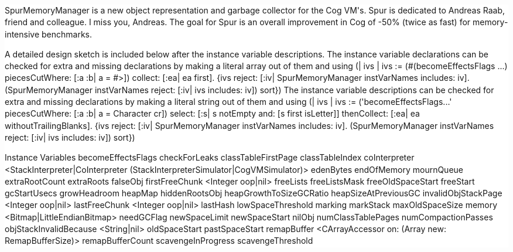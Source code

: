 SpurMemoryManager is a new object representation and garbage collector for the Cog VM's.  Spur is dedicated to Andreas Raab, friend and colleague.  I miss you, Andreas.  The goal for Spur is an overall improvement in Cog of -50% (twice as fast) for memory-intensive benchmarks.

A detailed design sketch is included below after the instance variable descriptions.  The instance variable declarations can be checked for extra and missing declarations by making a literal array out of them and using
	(| ivs |
	ivs := (#(becomeEffectsFlags		<Integer> ...) piecesCutWhere: [:a :b| a = #>]) collect: [:ea| ea first].
	{ivs reject: [:iv| SpurMemoryManager instVarNames includes: iv].
	(SpurMemoryManager instVarNames reject: [:iv| ivs includes: iv]) sort})
The instance variable descriptions can be checked for extra and missing declarations by making a literal string out of them and using
	(| ivs |
	ivs := ('becomeEffectsFlags...' piecesCutWhere: [:a :b| a = Character cr]) select: [:s| s notEmpty and: [s first isLetter]] thenCollect: [:ea| ea withoutTrailingBlanks].
	{ivs reject: [:iv| SpurMemoryManager instVarNames includes: iv].
	(SpurMemoryManager instVarNames reject: [:iv| ivs includes: iv]) sort})

Instance Variables
	becomeEffectsFlags		<Integer>
	checkForLeaks				<Boolean>
	classTableFirstPage		<Integer oop>
	classTableIndex			<Integer>
	coInterpreter				<StackInterpreter|CoInterpreter (StackInterpreterSimulator|CogVMSimulator)>
	edenBytes					<Integer>
	endOfMemory				<Integer address>
	mournQueue			<Integer objStack oop>
	extraRootCount			<Integer>
	extraRoots					<Array of: oop>
	falseObj					<Integer oop>
	firstFreeChunk				<Integer oop|nil>
	freeLists					<CArray on: memory>
	freeListsMask				<Integer>
	freeOldSpaceStart			<Integer address>
	freeStart					<Integer address>
	gcStartUsecs				<Integer>
	growHeadroom				<Integer>
	heapMap					<CogCheck32BitHeapMap>
	hiddenRootsObj			<Integer oop>
	heapGrowthToSizeGCRatio	<Float>
	heapSizeAtPreviousGC		<Integer>
	invalidObjStackPage		<Integer oop|nil>
	lastFreeChunk				<Integer oop|nil>
	lastHash					<Integer>
	lowSpaceThreshold		<Integer address>
	marking					<Boolean>
	markStack					<Integer objStack oop>
	maxOldSpaceSize			<Integer>
	memory					<Bitmap|LittleEndianBitmap>
	needGCFlag				<Boolean>
	newSpaceLimit				<Integer address>
	newSpaceStart				<Integer address>
	nilObj						<Integer oop>
	numClassTablePages		<Integer>
	numCompactionPasses		<Integer>
	objStackInvalidBecause	<String|nil>
	oldSpaceStart				<Integer address>
	pastSpaceStart				<Integer address>
	remapBuffer				<CArrayAccessor on: (Array new: RemapBufferSize)>
	remapBufferCount			<Integer>
	scavengeInProgress		<Boolean>
	scavengeThreshold		<Integer address>